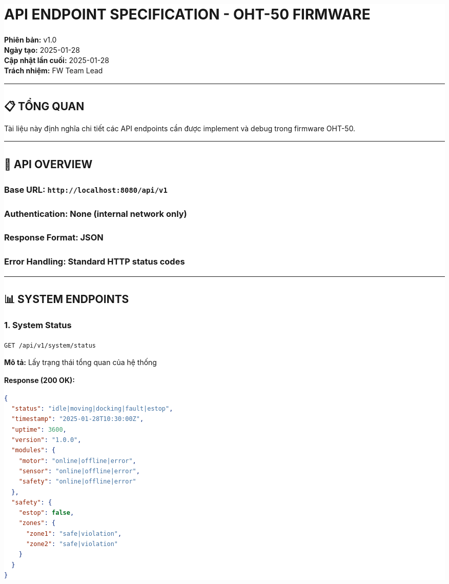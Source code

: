 # API ENDPOINT SPECIFICATION - OHT-50 FIRMWARE

**Phiên bản:** v1.0  
**Ngày tạo:** 2025-01-28  
**Cập nhật lần cuối:** 2025-01-28  
**Trách nhiệm:** FW Team Lead

---

## 📋 **TỔNG QUAN**

Tài liệu này định nghĩa chi tiết các API endpoints cần được implement và debug trong firmware OHT-50.

---

## 🔧 **API OVERVIEW**

### **Base URL:** `http://localhost:8080/api/v1`

### **Authentication:** None (internal network only)

### **Response Format:** JSON

### **Error Handling:** Standard HTTP status codes

---

## 📊 **SYSTEM ENDPOINTS**

### **1. System Status**
```http
GET /api/v1/system/status
```

**Mô tả:** Lấy trạng thái tổng quan của hệ thống

**Response (200 OK):**
```json
{
  "status": "idle|moving|docking|fault|estop",
  "timestamp": "2025-01-28T10:30:00Z",
  "uptime": 3600,
  "version": "1.0.0",
  "modules": {
    "motor": "online|offline|error",
    "sensor": "online|offline|error", 
    "safety": "online|offline|error"
  },
  "safety": {
    "estop": false,
    "zones": {
      "zone1": "safe|violation",
      "zone2": "safe|violation"
    }
  }
}
```
